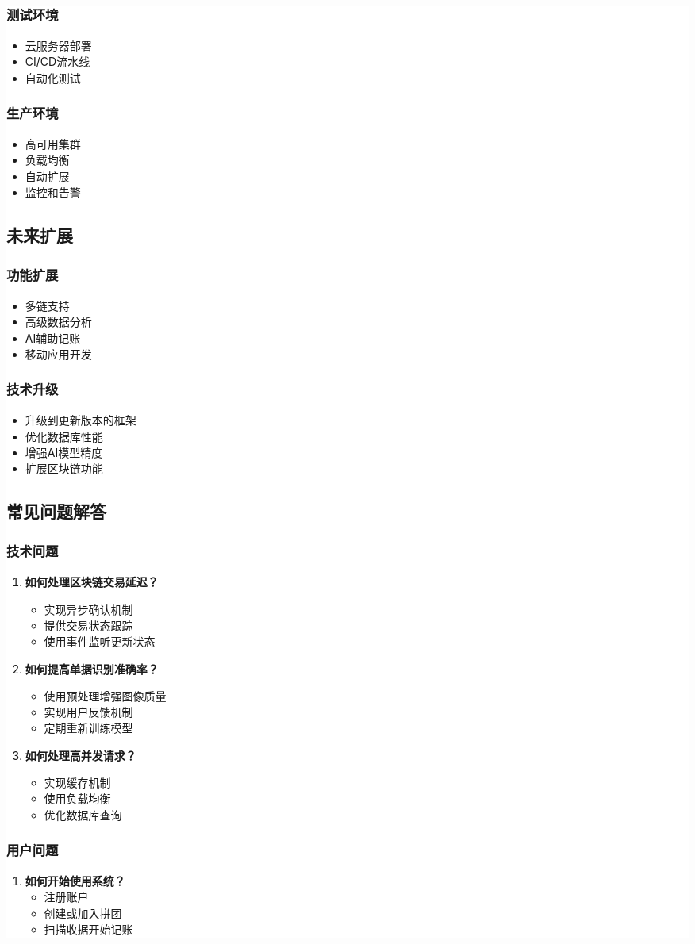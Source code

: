 ### 测试环境
- 云服务器部署
- CI/CD流水线
- 自动化测试

### 生产环境
- 高可用集群
- 负载均衡
- 自动扩展
- 监控和告警

## 未来扩展

### 功能扩展
- 多链支持
- 高级数据分析
- AI辅助记账
- 移动应用开发

### 技术升级
- 升级到更新版本的框架
- 优化数据库性能
- 增强AI模型精度
- 扩展区块链功能

## 常见问题解答

### 技术问题
1. **如何处理区块链交易延迟？**
   - 实现异步确认机制
   - 提供交易状态跟踪
   - 使用事件监听更新状态

2. **如何提高单据识别准确率？**
   - 使用预处理增强图像质量
   - 实现用户反馈机制
   - 定期重新训练模型

3. **如何处理高并发请求？**
   - 实现缓存机制
   - 使用负载均衡
   - 优化数据库查询

### 用户问题
1. **如何开始使用系统？**
   - 注册账户
   - 创建或加入拼团
   - 扫描收据开始记账
